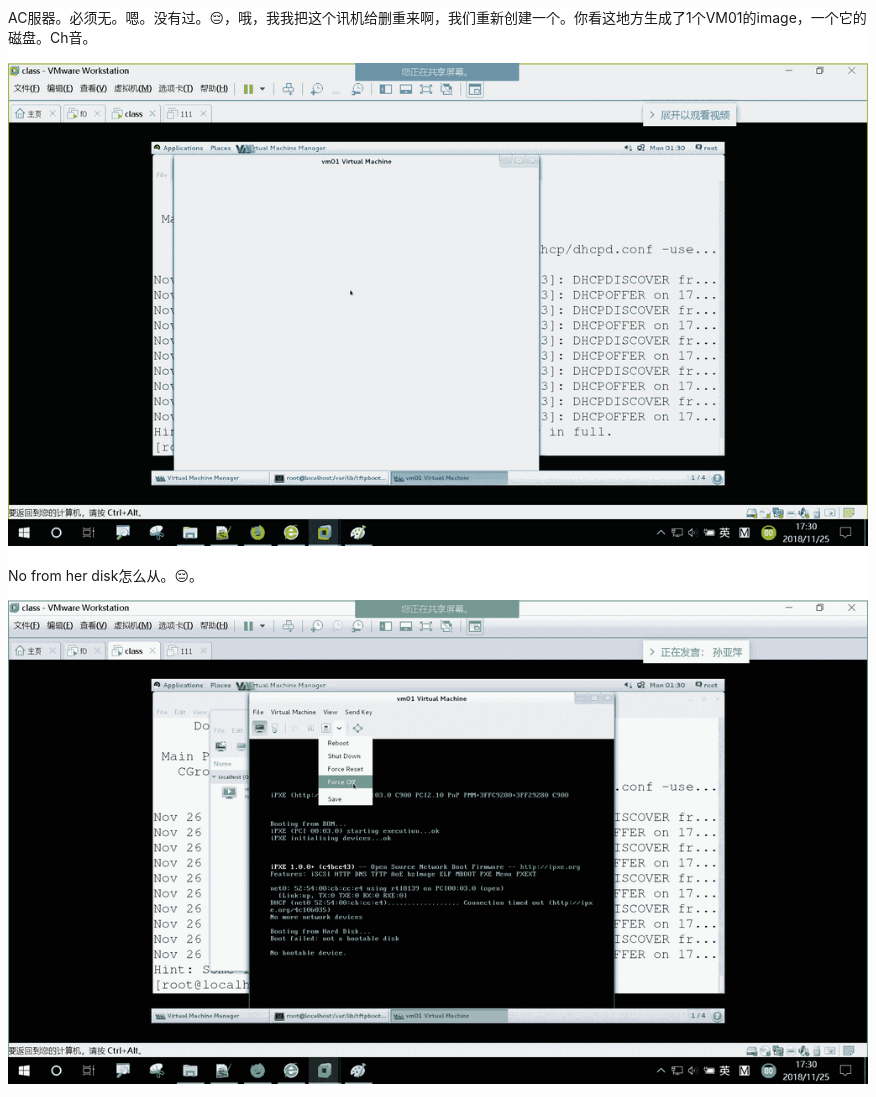 AC服器。必须无。嗯。没有过。😔，哦，我我把这个讯机给删重来啊，我们重新创建一个。你看这地方生成了1个VM01的image，一个它的磁盘。Ch音。



![](img/8badced2fde1621b438318161d5cc3f4_98.png)

No from her disk怎么从。😔。

![](img/8badced2fde1621b438318161d5cc3f4_100.png)
